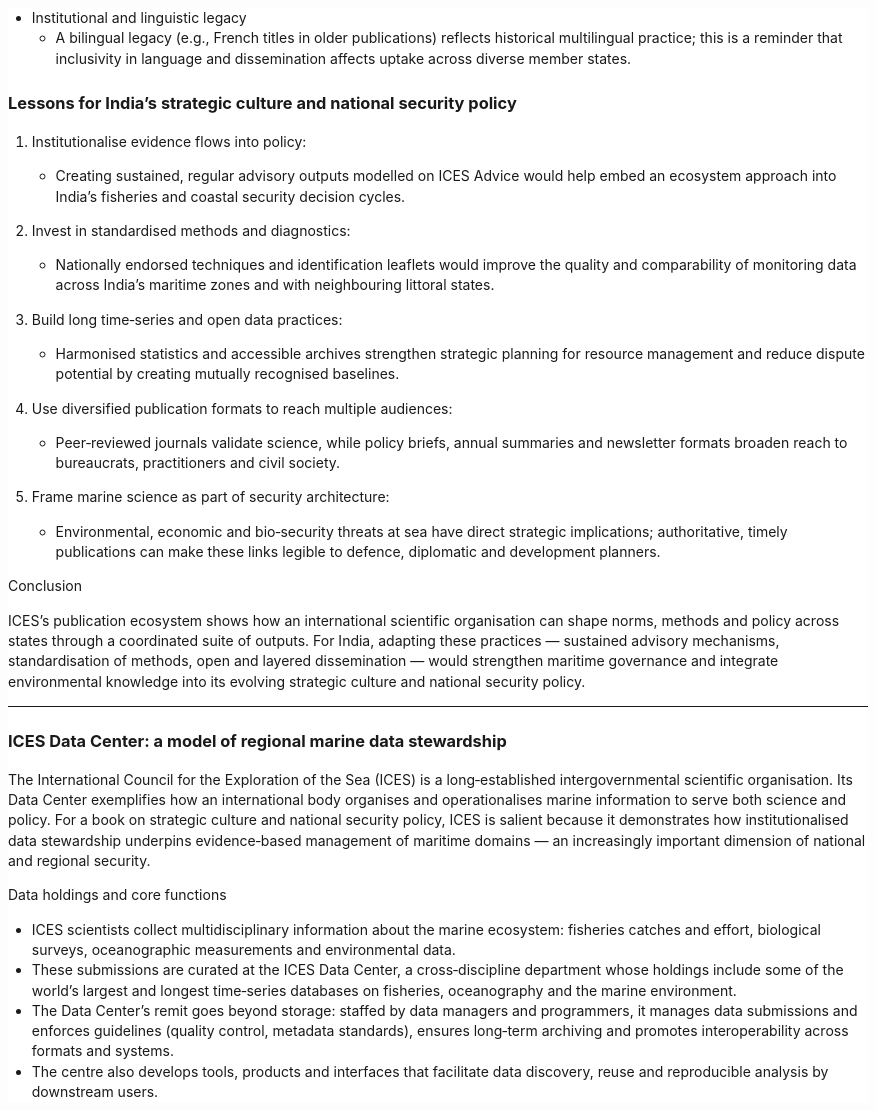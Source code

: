 - Institutional and linguistic legacy  
  - A bilingual legacy (e.g., French titles in older publications) reflects historical multilingual practice; this is a reminder that inclusivity in language and dissemination affects uptake across diverse member states.

### Lessons for India’s strategic culture and national security policy

1. Institutionalise evidence flows into policy:  
   - Creating sustained, regular advisory outputs modelled on ICES Advice would help embed an ecosystem approach into India’s fisheries and coastal security decision cycles.

2. Invest in standardised methods and diagnostics:  
   - Nationally endorsed techniques and identification leaflets would improve the quality and comparability of monitoring data across India’s maritime zones and with neighbouring littoral states.

3. Build long time‑series and open data practices:  
   - Harmonised statistics and accessible archives strengthen strategic planning for resource management and reduce dispute potential by creating mutually recognised baselines.

4. Use diversified publication formats to reach multiple audiences:  
   - Peer‑reviewed journals validate science, while policy briefs, annual summaries and newsletter formats broaden reach to bureaucrats, practitioners and civil society.

5. Frame marine science as part of security architecture:  
   - Environmental, economic and bio‑security threats at sea have direct strategic implications; authoritative, timely publications can make these links legible to defence, diplomatic and development planners.

Conclusion

ICES’s publication ecosystem shows how an international scientific organisation can shape norms, methods and policy across states through a coordinated suite of outputs. For India, adapting these practices — sustained advisory mechanisms, standardisation of methods, open and layered dissemination — would strengthen maritime governance and integrate environmental knowledge into its evolving strategic culture and national security policy.

---

### ICES Data Center: a model of regional marine data stewardship

The International Council for the Exploration of the Sea (ICES) is a long‑established intergovernmental scientific organisation. Its Data Center exemplifies how an international body organises and operationalises marine information to serve both science and policy. For a book on strategic culture and national security policy, ICES is salient because it demonstrates how institutionalised data stewardship underpins evidence‑based management of maritime domains — an increasingly important dimension of national and regional security.

Data holdings and core functions
- ICES scientists collect multidisciplinary information about the marine ecosystem: fisheries catches and effort, biological surveys, oceanographic measurements and environmental data.
- These submissions are curated at the ICES Data Center, a cross‑discipline department whose holdings include some of the world’s largest and longest time‑series databases on fisheries, oceanography and the marine environment.
- The Data Center’s remit goes beyond storage: staffed by data managers and programmers, it manages data submissions and enforces guidelines (quality control, metadata standards), ensures long‑term archiving and promotes interoperability across formats and systems.
- The centre also develops tools, products and interfaces that facilitate data discovery, reuse and reproducible analysis by downstream users.
